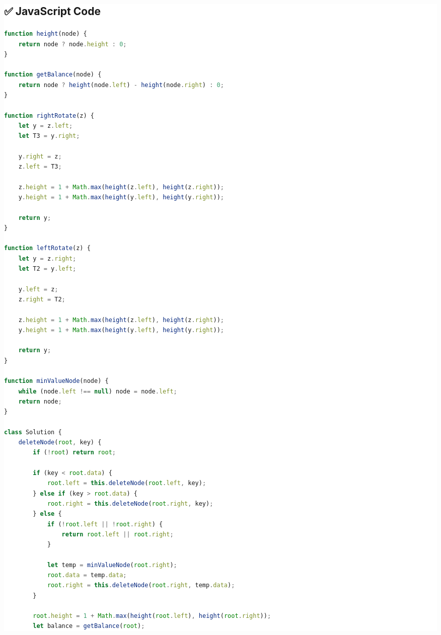 
## ✅ JavaScript Code

```javascript
function height(node) {
    return node ? node.height : 0;
}

function getBalance(node) {
    return node ? height(node.left) - height(node.right) : 0;
}

function rightRotate(z) {
    let y = z.left;
    let T3 = y.right;

    y.right = z;
    z.left = T3;

    z.height = 1 + Math.max(height(z.left), height(z.right));
    y.height = 1 + Math.max(height(y.left), height(y.right));

    return y;
}

function leftRotate(z) {
    let y = z.right;
    let T2 = y.left;

    y.left = z;
    z.right = T2;

    z.height = 1 + Math.max(height(z.left), height(z.right));
    y.height = 1 + Math.max(height(y.left), height(y.right));

    return y;
}

function minValueNode(node) {
    while (node.left !== null) node = node.left;
    return node;
}

class Solution {
    deleteNode(root, key) {
        if (!root) return root;

        if (key < root.data) {
            root.left = this.deleteNode(root.left, key);
        } else if (key > root.data) {
            root.right = this.deleteNode(root.right, key);
        } else {
            if (!root.left || !root.right) {
                return root.left || root.right;
            }

            let temp = minValueNode(root.right);
            root.data = temp.data;
            root.right = this.deleteNode(root.right, temp.data);
        }

        root.height = 1 + Math.max(height(root.left), height(root.right));
        let balance = getBalance(root);

```